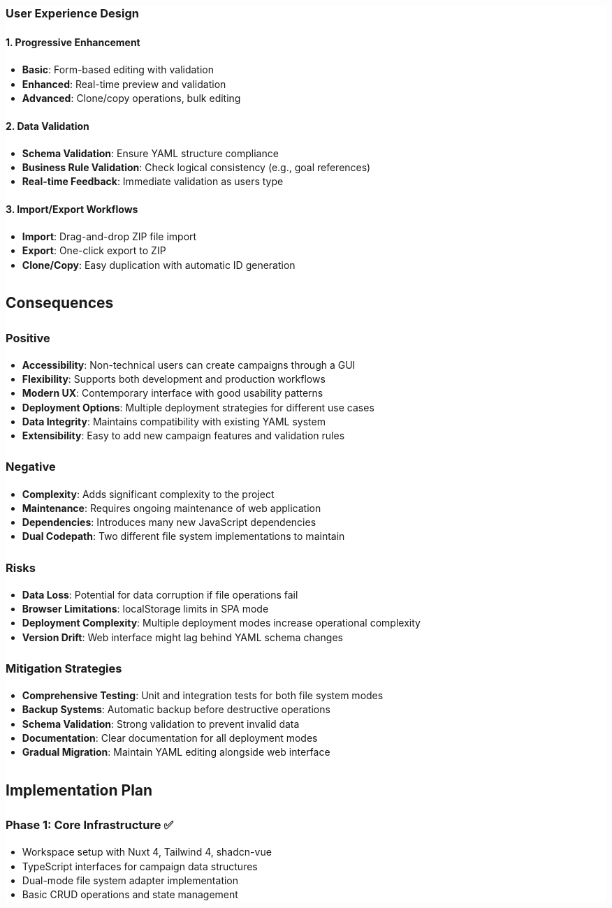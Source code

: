 ### User Experience Design

#### 1. Progressive Enhancement
- **Basic**: Form-based editing with validation
- **Enhanced**: Real-time preview and validation
- **Advanced**: Clone/copy operations, bulk editing

#### 2. Data Validation
- **Schema Validation**: Ensure YAML structure compliance
- **Business Rule Validation**: Check logical consistency (e.g., goal references)
- **Real-time Feedback**: Immediate validation as users type

#### 3. Import/Export Workflows
- **Import**: Drag-and-drop ZIP file import
- **Export**: One-click export to ZIP
- **Clone/Copy**: Easy duplication with automatic ID generation

## Consequences

### Positive
- **Accessibility**: Non-technical users can create campaigns through a GUI
- **Flexibility**: Supports both development and production workflows
- **Modern UX**: Contemporary interface with good usability patterns
- **Deployment Options**: Multiple deployment strategies for different use cases
- **Data Integrity**: Maintains compatibility with existing YAML system
- **Extensibility**: Easy to add new campaign features and validation rules

### Negative
- **Complexity**: Adds significant complexity to the project
- **Maintenance**: Requires ongoing maintenance of web application
- **Dependencies**: Introduces many new JavaScript dependencies
- **Dual Codepath**: Two different file system implementations to maintain

### Risks
- **Data Loss**: Potential for data corruption if file operations fail
- **Browser Limitations**: localStorage limits in SPA mode
- **Deployment Complexity**: Multiple deployment modes increase operational complexity
- **Version Drift**: Web interface might lag behind YAML schema changes

### Mitigation Strategies
- **Comprehensive Testing**: Unit and integration tests for both file system modes
- **Backup Systems**: Automatic backup before destructive operations
- **Schema Validation**: Strong validation to prevent invalid data
- **Documentation**: Clear documentation for all deployment modes
- **Gradual Migration**: Maintain YAML editing alongside web interface

## Implementation Plan

### Phase 1: Core Infrastructure ✅
- Workspace setup with Nuxt 4, Tailwind 4, shadcn-vue
- TypeScript interfaces for campaign data structures
- Dual-mode file system adapter implementation
- Basic CRUD operations and state management

